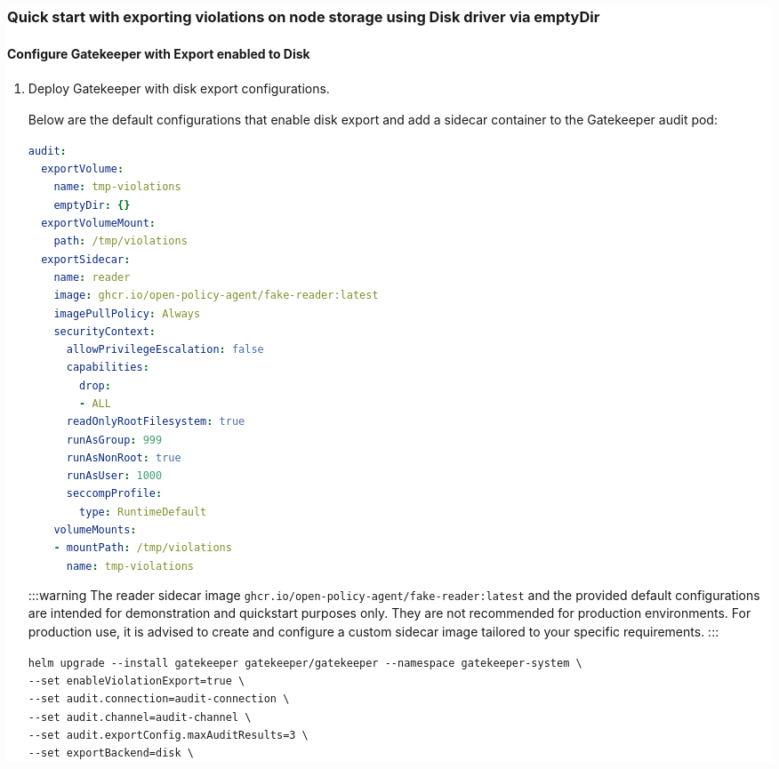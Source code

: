 ### Quick start with exporting violations on node storage using Disk driver via emptyDir

#### Configure Gatekeeper with Export enabled to Disk

1. Deploy Gatekeeper with disk export configurations.

    Below are the default configurations that enable disk export and add a sidecar container to the Gatekeeper audit pod:

    ```yaml
    audit: 
      exportVolume: 
        name: tmp-violations 
        emptyDir: {} 
      exportVolumeMount: 
        path: /tmp/violations 
      exportSidecar: 
        name: reader
        image: ghcr.io/open-policy-agent/fake-reader:latest
        imagePullPolicy: Always 
        securityContext: 
          allowPrivilegeEscalation: false 
          capabilities: 
            drop: 
            - ALL 
          readOnlyRootFilesystem: true 
          runAsGroup: 999 
          runAsNonRoot: true 
          runAsUser: 1000 
          seccompProfile: 
            type: RuntimeDefault 
        volumeMounts: 
        - mountPath: /tmp/violations 
          name: tmp-violations
    ```

    :::warning
    The reader sidecar image `ghcr.io/open-policy-agent/fake-reader:latest` and the provided default configurations are intended for demonstration and quickstart purposes only. They are not recommended for production environments. For production use, it is advised to create and configure a custom sidecar image tailored to your specific requirements.
    :::

    ```shell
    helm upgrade --install gatekeeper gatekeeper/gatekeeper --namespace gatekeeper-system \
    --set enableViolationExport=true \
    --set audit.connection=audit-connection \
    --set audit.channel=audit-channel \
    --set audit.exportConfig.maxAuditResults=3 \
    --set exportBackend=disk \
    ```
    